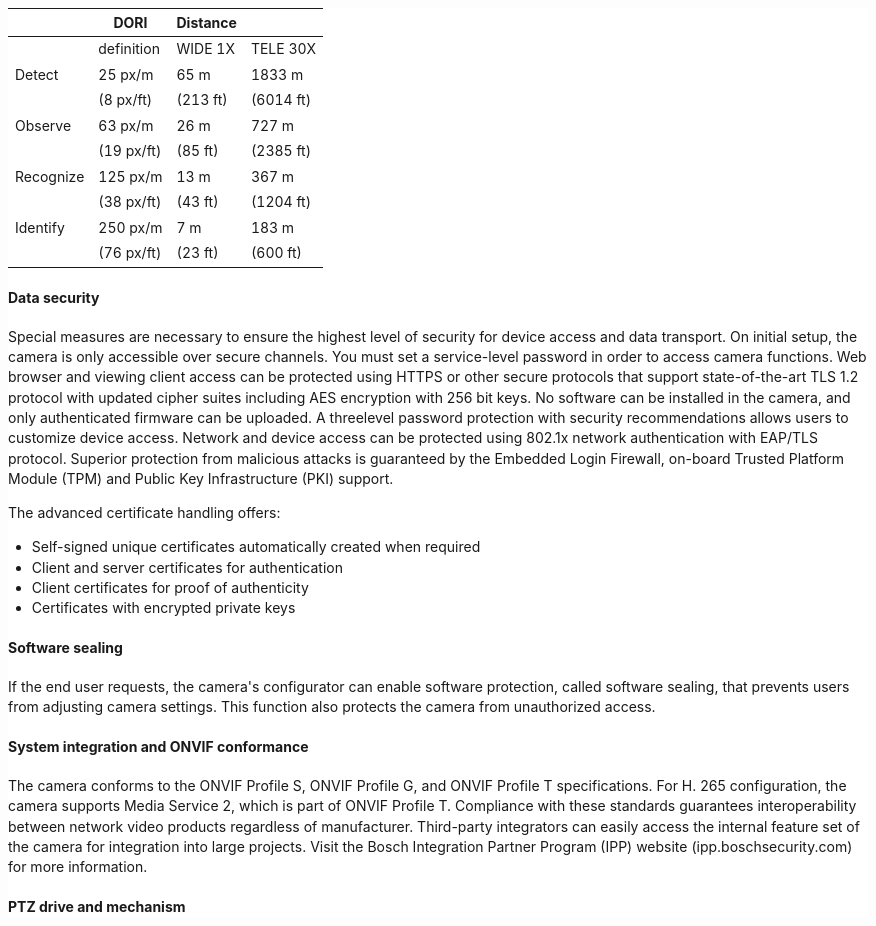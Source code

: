 |           | DORI       | Distance |           |
|-----------|------------|----------|-----------|
|           | definition | WIDE 1X  | TELE 30X  |
| Detect    | 25 px/m    | 65 m     | 1833 m    |
|           | (8 px/ft)  | (213 ft) | (6014 ft) |
| Observe   | 63 px/m    | 26 m     | 727 m     |
|           | (19 px/ft) | (85 ft)  | (2385 ft) |
| Recognize | 125 px/m   | 13 m     | 367 m     |
|           | (38 px/ft) | (43 ft)  | (1204 ft) |
| Identify  | 250 px/m   | 7 m      | 183 m     |
|           | (76 px/ft) | (23 ft)  | (600 ft)  |

#### **Data security**

Special measures are necessary to ensure the highest level of security for device access and data transport. On initial setup, the camera is only accessible over secure channels. You must set a service-level password in order to access camera functions. Web browser and viewing client access can be protected using HTTPS or other secure protocols that support state-of-the-art TLS 1.2 protocol with updated cipher suites including AES encryption with 256 bit keys. No software can be installed in the camera, and only authenticated firmware can be uploaded. A threelevel password protection with security recommendations allows users to customize device access. Network and device access can be protected using 802.1x network authentication with EAP/TLS protocol. Superior protection from malicious attacks is guaranteed by the Embedded Login Firewall, on-board Trusted Platform Module (TPM) and Public Key Infrastructure (PKI) support.

The advanced certificate handling offers:

- Self-signed unique certificates automatically created when required
- Client and server certificates for authentication
- Client certificates for proof of authenticity
- Certificates with encrypted private keys

#### **Software sealing**

If the end user requests, the camera's configurator can enable software protection, called software sealing, that prevents users from adjusting camera settings. This function also protects the camera from unauthorized access.

#### **System integration and ONVIF conformance**

The camera conforms to the ONVIF Profile S, ONVIF Profile G, and ONVIF Profile T specifications. For H. 265 configuration, the camera supports Media Service 2, which is part of ONVIF Profile T. Compliance with these standards guarantees interoperability between network video products regardless of manufacturer. Third-party integrators can easily access the internal feature set of the camera for integration into large projects. Visit the Bosch Integration Partner Program (IPP) website (ipp.boschsecurity.com) for more information.

#### **PTZ drive and mechanism**
